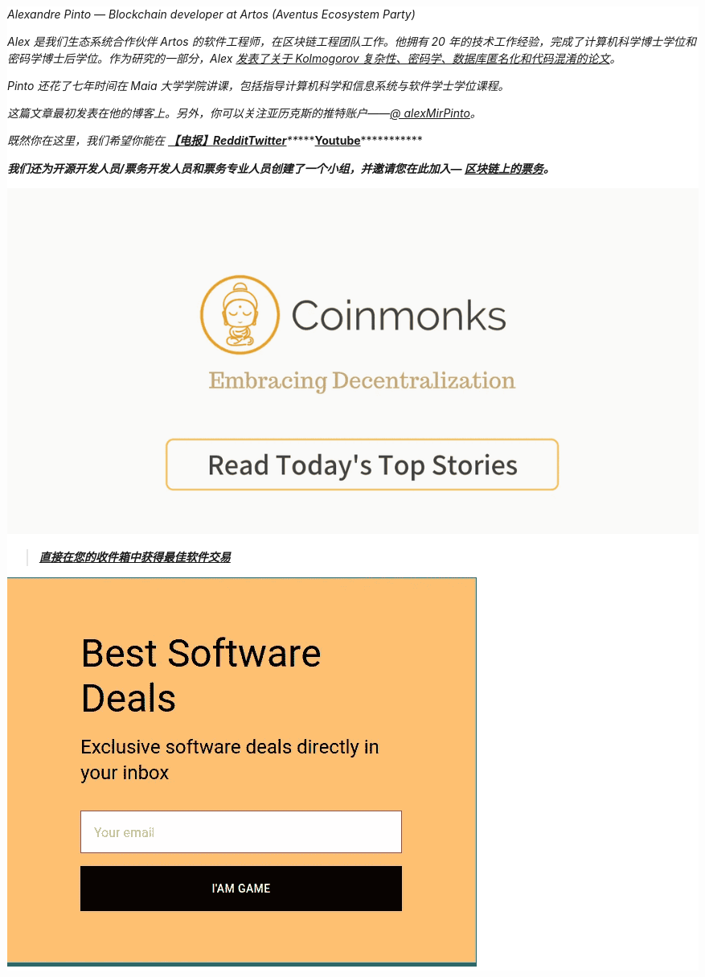 *Alexandre Pinto — Blockchain developer at Artos (Aventus Ecosystem Party)*

*Alex 是我们生态系统合作伙伴 Artos 的软件工程师，在区块链工程团队工作。他拥有 20 年的技术工作经验，完成了计算机科学博士学位和密码学博士后学位。作为研究的一部分，Alex [发表了关于 Kolmogorov 复杂性、密码学、数据库匿名化和代码混淆的论文](https://www.researchgate.net/profile/Alexandre_Pinto2)。*

*Pinto 还花了七年时间在 Maia 大学学院讲课，包括指导计算机科学和信息系统与软件学士学位课程。*

*这篇文章最初发表在他的博客上。另外，你可以关注亚历克斯的推特账户——[@ alexMirPinto](https://twitter.com/alexMirPinto)。*

*既然你在这里，我们希望你能在 [**【电报】**](http://bit.ly/2A343qG)**[**Reddit**](http://bit.ly/2MExLop)**[**Twitter**](http://bit.ly/2Rlv5Nf)**[](http://bit.ly/2WrJLhH)****[**Youtube**](http://bit.ly/2HE6fZw)***********

*******我们还为开源开发人员/票务开发人员和票务专业人员创建了一个小组，并邀请您在此加入— [区块链上的票务](http://bit.ly/2G65ohO)。*******

*******[![](img/449450761cd76f44f9ae574333f9e9af.png)](http://bit.ly/2G71Sp7)*******

> *******[直接在您的收件箱中获得最佳软件交易](https://coincodecap.com/?utm_source=coinmonks)*******

*******[![](img/7c0b3dfdcbfea594cc0ae7d4f9bf6fcb.png)](https://coincodecap.com/?utm_source=coinmonks)*******